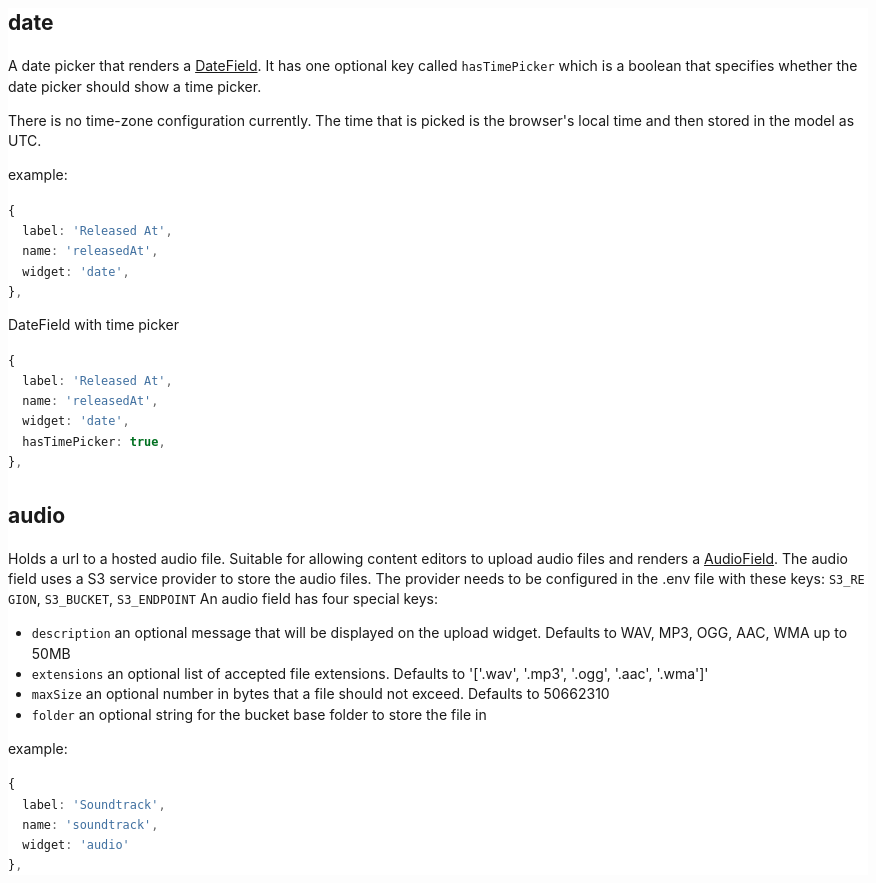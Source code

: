 ## date

A date picker that renders a [DateField](#). It has one optional key called
`hasTimePicker` which is a boolean that specifies whether the date picker should show a
time picker.

There is no time-zone configuration currently. The time that is picked is the browser's
local time and then stored in the model as UTC.

example:

```ts
{
  label: 'Released At',
  name: 'releasedAt',
  widget: 'date',
},
```

DateField with time picker

```ts
{
  label: 'Released At',
  name: 'releasedAt',
  widget: 'date',
  hasTimePicker: true,
},
```

## audio

Holds a url to a hosted audio file. Suitable for allowing content editors to upload audio
files and renders a [AudioField](#). The audio field uses a S3 service provider to store
the audio files. The provider needs to be configured in the .env file with these keys:
`S3_REGION`, `S3_BUCKET`, `S3_ENDPOINT` An audio field has four special keys:

- `description` an optional message that will be displayed on the upload widget. Defaults
  to WAV, MP3, OGG, AAC, WMA up to 50MB
- `extensions` an optional list of accepted file extensions. Defaults to '['.wav', '.mp3',
  '.ogg', '.aac', '.wma']'
- `maxSize` an optional number in bytes that a file should not exceed. Defaults to
  50662310
- `folder` an optional string for the bucket base folder to store the file in

example:

```ts
{
  label: 'Soundtrack',
  name: 'soundtrack',
  widget: 'audio'
},
```
